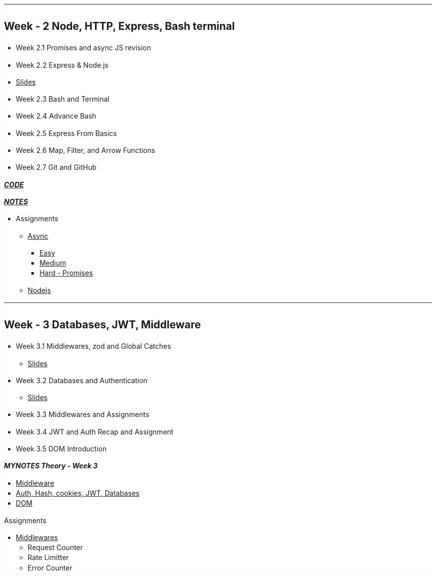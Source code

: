 <hr></hr>

##  Week - 2 Node, HTTP, Express, Bash terminal

- Week 2.1 Promises and async JS revision 
- Week 2.2 Express & Node.js
- [Slides](https://github.com/chandanck22/100xdevs_2.0/blob/main/0-1/week02/Week%202.2%20-%20Node.js%20runtime%2C%20HTTP.pdf)

- Week 2.3 Bash and Terminal
- Week 2.4 Advance Bash
- Week 2.5 Express From Basics
- Week 2.6 Map, Filter, and Arrow Functions
- Week 2.7 Git and GitHub

***[CODE](https://github.com/chandanck22/100xdevs_2.0/tree/main/0-1/week02/code)***

***[NOTES](https://github.com/chandanck22/100xdevs_2.0/tree/main/0-1/week02)***

- Assignments
   - [Async](https://github.com/chandanck22/100xdevs_2.0/tree/main/0-1/week02/assignments/01-async-js)
      - [Easy](https://github.com/chandanck22/100xdevs_2.0/tree/main/0-1/week02/assignments/01-async-js/easy)
      - [Medium](https://github.com/chandanck22/100xdevs_2.0/tree/main/0-1/week02/assignments/01-async-js/medium)
      - [Hard - Promises](https://github.com/chandanck22/100xdevs_2.0/tree/main/0-1/week02/assignments/01-async-js/hard%20(promises))

   - [Nodejs](https://github.com/chandanck22/100xdevs_2.0/tree/main/0-1/week02/assignments/02-nodejs)

<hr></hr>

##  Week - 3 Databases, JWT, Middleware

- Week 3.1 Middlewares, zod and Global Catches
     - [Slides](https://github.com/chandanck22/100xdevs_2.0/blob/main/0-1/week03/Week%203.1%20Middleware%2C%20global%20catches%20and%20zod.pdf)

- Week 3.2 Databases and Authentication
     - [Slides](https://github.com/chandanck22/100xdevs_2.0/blob/main/0-1/week03/Week%203.2%20Dynamic%20backend%20Authentication%20using%20Express.pdf)

- Week 3.3 Middlewares and Assignments

- Week 3.4 JWT and Auth Recap and Assignment

- Week 3.5 DOM Introduction

***MYNOTES Theory - Week 3***
   - [Middleware](https://github.com/chandanck22/100xdevs_2.0/tree/main/0-1/week03/mynotes/01)
   - [Auth, Hash, cookies, JWT, Databases](https://github.com/chandanck22/100xdevs_2.0/tree/main/0-1/week03/mynotes/02databases)
   - [DOM](https://github.com/chandanck22/100xdevs_2.0/tree/main/0-1/week03/mynotes/03DOM)

Assignments
   - [Middlewares](https://github.com/chandanck22/100xdevs_2.0/tree/main/0-1/week03/assignments/01-middlewares)
      - Request Counter
      - Rate Limitter
      - Error Counter
